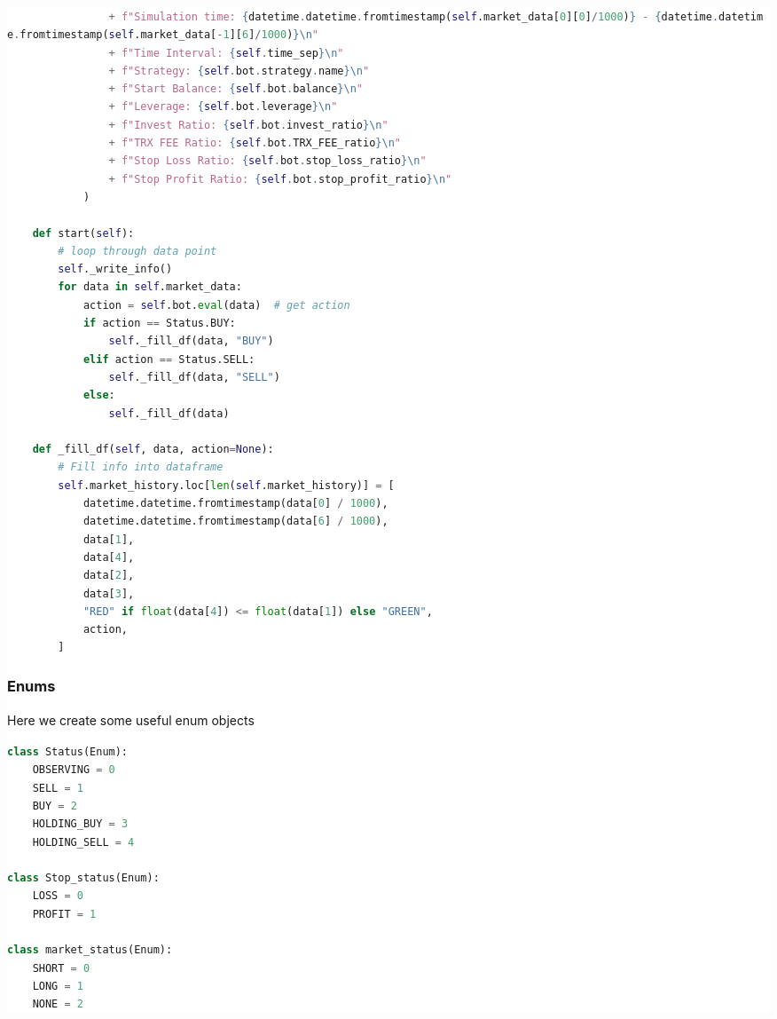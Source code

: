 ```python
                + f"Simulation time: {datetime.datetime.fromtimestamp(self.market_data[0][0]/1000)} - {datetime.datetime.fromtimestamp(self.market_data[-1][6]/1000)}\n"
                + f"Time Interval: {self.time_sep}\n"
                + f"Strategy: {self.bot.strategy.name}\n"
                + f"Start Balance: {self.bot.balance}\n"
                + f"Leverage: {self.bot.leverage}\n"
                + f"Invest Ratio: {self.bot.invest_ratio}\n"
                + f"TRX FEE Ratio: {self.bot.TRX_FEE_ratio}\n"
                + f"Stop Loss Ratio: {self.bot.stop_loss_ratio}\n"
                + f"Stop Profit Ratio: {self.bot.stop_profit_ratio}\n"
            )

    def start(self):
        # loop through data point
        self._write_info()
        for data in self.market_data:
            action = self.bot.eval(data)  # get action
            if action == Status.BUY:
                self._fill_df(data, "BUY")
            elif action == Status.SELL:
                self._fill_df(data, "SELL")
            else:
                self._fill_df(data)

    def _fill_df(self, data, action=None):
        # Fill info into dataframe
        self.market_history.loc[len(self.market_history)] = [
            datetime.datetime.fromtimestamp(data[0] / 1000),
            datetime.datetime.fromtimestamp(data[6] / 1000),
            data[1],
            data[4],
            data[2],
            data[3],
            "RED" if float(data[4]) <= float(data[1]) else "GREEN",
            action,
        ]
```
### **Enums**
Here we create some useful enum objects  
```python
class Status(Enum):
    OBSERVING = 0
    SELL = 1
    BUY = 2
    HOLDING_BUY = 3
    HOLDING_SELL = 4

class Stop_status(Enum):
    LOSS = 0
    PROFIT = 1

class market_status(Enum):
    SHORT = 0
    LONG = 1
    NONE = 2
```
